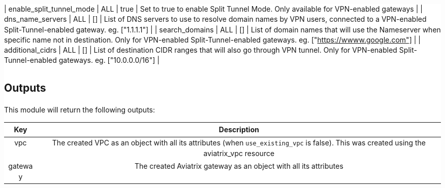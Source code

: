| enable_split_tunnel_mode |      ALL       |     true      |                                               Set to true to enable Split Tunnel Mode. Only available for VPN-enabled gateways                                               |
|     dns_name_servers     |      ALL       |      []       |                  List of DNS servers to use to resolve domain names by VPN users, connected to a VPN-enabled Split-Tunnel-enabled gateway. eg. ["1.1.1.1"]                   |
|      search_domains      |      ALL       |      []       | List of domain names that will use the Nameserver when specific name not in destination. Only for VPN-enabled Split-Tunnel-enabled gateways. eg. ["https://wwww.google.com"] |
|     additional_cidrs     |      ALL       |      []       |                List of destination CIDR ranges that will also go through VPN tunnel. Only for VPN-enabled Split-Tunnel-enabled gateways. eg. ["10.0.0.0/16"]                 |

## Outputs

This module will return the following outputs:

|   Key   |                                                                Description                                                                |
| :-----: | :---------------------------------------------------------------------------------------------------------------------------------------: |
|   vpc   | The created VPC as an object with all its attributes (when `use_existing_vpc` is false). This was created using the aviatrix_vpc resource |
| gateway |                                     The created Aviatrix gateway as an object with all its attributes                                     |
